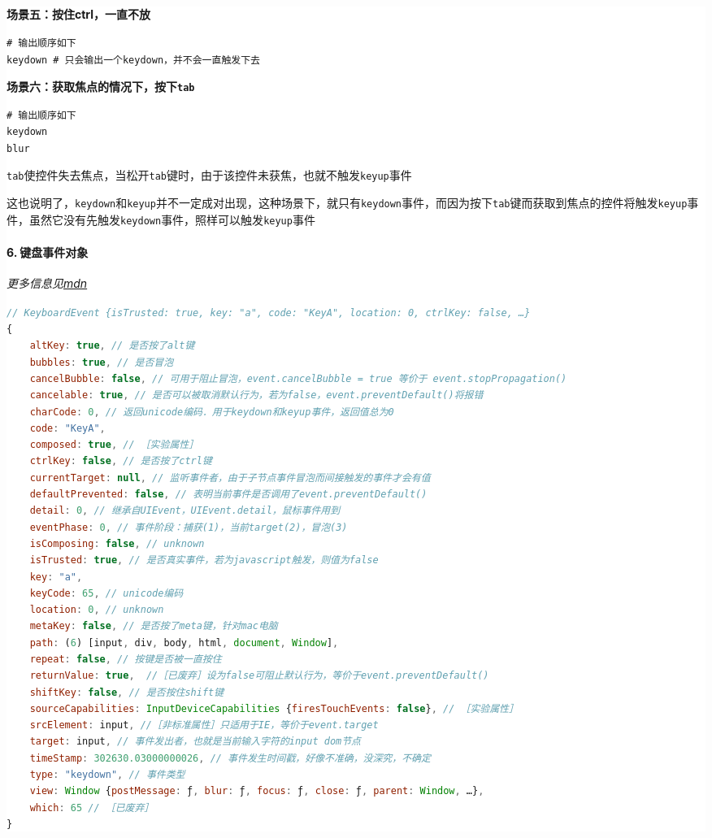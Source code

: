 **场景五：按住ctrl，一直不放**

```shell
# 输出顺序如下
keydown # 只会输出一个keydown，并不会一直触发下去
```

**场景六：获取焦点的情况下，按下`tab`**

```shell
# 输出顺序如下
keydown
blur
```

`tab`使控件失去焦点，当松开`tab`键时，由于该控件未获焦，也就不触发`keyup`事件

这也说明了，`keydown`和`keyup`并不一定成对出现，这种场景下，就只有`keydown`事件，而因为按下`tab`键而获取到焦点的控件将触发`keyup`事件，虽然它没有先触发`keydown`事件，照样可以触发`keyup`事件

#### 6. 键盘事件对象

*更多信息见[mdn](https://developer.mozilla.org/zh-CN/docs/Web/API/KeyboardEvent)*

```javascript
// KeyboardEvent {isTrusted: true, key: "a", code: "KeyA", location: 0, ctrlKey: false, …}
{
    altKey: true, // 是否按了alt键
    bubbles: true, // 是否冒泡
    cancelBubble: false, // 可用于阻止冒泡，event.cancelBubble = true 等价于 event.stopPropagation()
    cancelable: true, // 是否可以被取消默认行为，若为false，event.preventDefault()将报错
    charCode: 0, // 返回unicode编码．用于keydown和keyup事件，返回值总为0
    code: "KeyA",
    composed: true, // ［实验属性］
    ctrlKey: false, // 是否按了ctrl键
    currentTarget: null, // 监听事件者，由于子节点事件冒泡而间接触发的事件才会有值
    defaultPrevented: false, // 表明当前事件是否调用了event.preventDefault()
    detail: 0, // 继承自UIEvent，UIEvent.detail，鼠标事件用到
    eventPhase: 0, // 事件阶段：捕获(1)，当前target(2)，冒泡(3)
    isComposing: false, // unknown
    isTrusted: true, // 是否真实事件，若为javascript触发，则值为false
    key: "a",
    keyCode: 65, // unicode编码
    location: 0, // unknown
    metaKey: false, // 是否按了meta键，针对mac电脑
    path: (6) [input, div, body, html, document, Window],
    repeat: false, // 按键是否被一直按住
    returnValue: true,  //［已废弃］设为false可阻止默认行为，等价于event.preventDefault()
    shiftKey: false, // 是否按住shift键
    sourceCapabilities: InputDeviceCapabilities {firesTouchEvents: false}, // ［实验属性］
    srcElement: input, //［非标准属性］只适用于IE，等价于event.target
    target: input, // 事件发出者，也就是当前输入字符的input dom节点
    timeStamp: 302630.03000000026, // 事件发生时间戳，好像不准确，没深究，不确定
    type: "keydown", // 事件类型
    view: Window {postMessage: ƒ, blur: ƒ, focus: ƒ, close: ƒ, parent: Window, …},
    which: 65 // ［已废弃］
}
```
